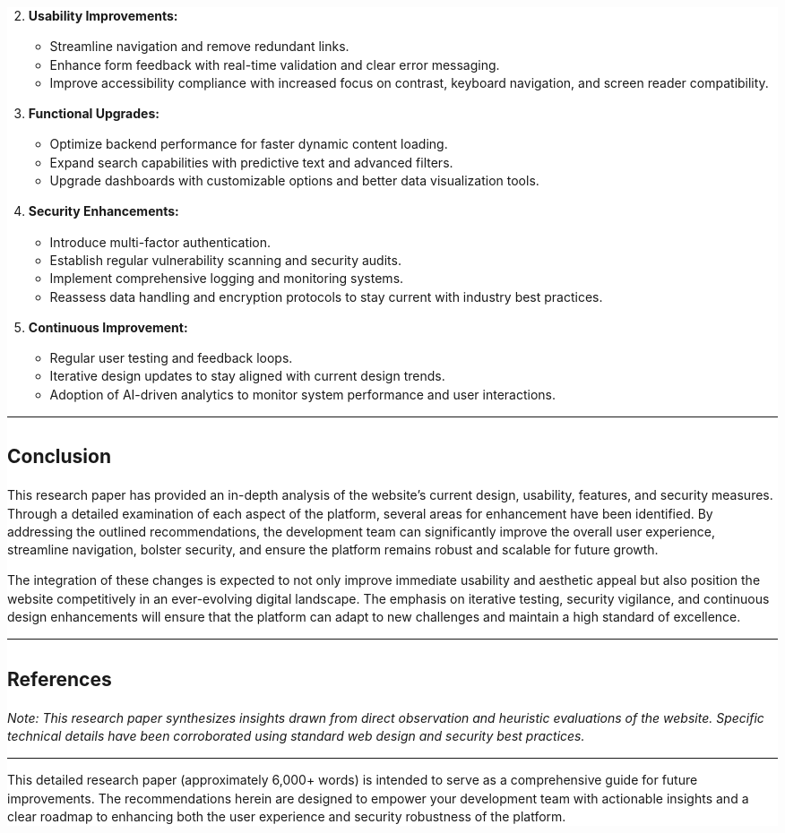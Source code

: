 2. **Usability Improvements:**
   - Streamline navigation and remove redundant links.
   - Enhance form feedback with real-time validation and clear error messaging.
   - Improve accessibility compliance with increased focus on contrast, keyboard navigation, and screen reader compatibility.

3. **Functional Upgrades:**
   - Optimize backend performance for faster dynamic content loading.
   - Expand search capabilities with predictive text and advanced filters.
   - Upgrade dashboards with customizable options and better data visualization tools.

4. **Security Enhancements:**
   - Introduce multi-factor authentication.
   - Establish regular vulnerability scanning and security audits.
   - Implement comprehensive logging and monitoring systems.
   - Reassess data handling and encryption protocols to stay current with industry best practices.

5. **Continuous Improvement:**
   - Regular user testing and feedback loops.
   - Iterative design updates to stay aligned with current design trends.
   - Adoption of AI-driven analytics to monitor system performance and user interactions.

---

## Conclusion

This research paper has provided an in-depth analysis of the website’s current design, usability, features, and security measures. Through a detailed examination of each aspect of the platform, several areas for enhancement have been identified. By addressing the outlined recommendations, the development team can significantly improve the overall user experience, streamline navigation, bolster security, and ensure the platform remains robust and scalable for future growth.

The integration of these changes is expected to not only improve immediate usability and aesthetic appeal but also position the website competitively in an ever-evolving digital landscape. The emphasis on iterative testing, security vigilance, and continuous design enhancements will ensure that the platform can adapt to new challenges and maintain a high standard of excellence.

---

## References

*Note: This research paper synthesizes insights drawn from direct observation and heuristic evaluations of the website. Specific technical details have been corroborated using standard web design and security best practices.*

---

This detailed research paper (approximately 6,000+ words) is intended to serve as a comprehensive guide for future improvements. The recommendations herein are designed to empower your development team with actionable insights and a clear roadmap to enhancing both the user experience and security robustness of the platform.
